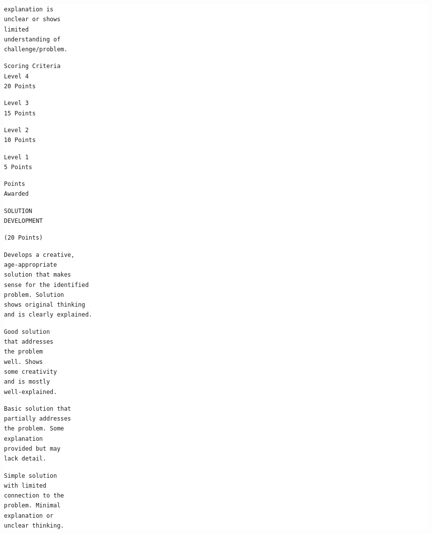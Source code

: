 ```
explanation is
unclear or shows
limited
understanding of
challenge/problem.
```
```
Scoring Criteria
Level 4
20 Points
```
```
Level 3
15 Points
```
```
Level 2
10 Points
```
```
Level 1
5 Points
```
```
Points
Awarded
```
```
SOLUTION
DEVELOPMENT
```
```
(20 Points)
```
```
Develops a creative,
age-appropriate
solution that makes
sense for the identified
problem. Solution
shows original thinking
and is clearly explained.
```
```
Good solution
that addresses
the problem
well. Shows
some creativity
and is mostly
well-explained.
```
```
Basic solution that
partially addresses
the problem. Some
explanation
provided but may
lack detail.
```
```
Simple solution
with limited
connection to the
problem. Minimal
explanation or
unclear thinking.
```